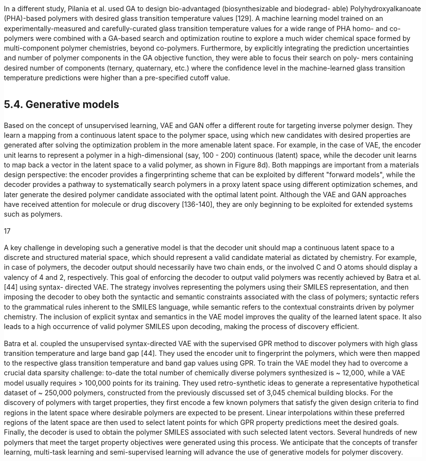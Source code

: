 In a different study, Pilania et al. used GA to design bio-advantaged (biosynthesizable and biodegrad- able) Polyhydroxyalkanoate (PHA)-based polymers with desired glass transition temperature values [129]. A machine learning model trained on an experimentally-measured and carefully-curated glass transition temperature values for a wide range of PHA homo- and co-polymers were combined with a GA-based search and optimization routine to explore a much wider chemical space formed by multi-component polymer chemistries, beyond co-polymers. Furthermore, by explicitly integrating the prediction uncertainties and number of polymer components in the GA objective function, they were able to focus their search on poly- mers containing desired number of components (ternary, quaternary, etc.) where the confidence level in the machine-learned glass transition temperature predictions were higher than a pre-specified cutoff value.

## 5.4. Generative models



Based on the concept of unsupervised learning, VAE and GAN offer a different route for targeting inverse polymer design. They learn a mapping from a continuous latent space to the polymer space, using which new candidates with desired properties are generated after solving the optimization problem in the more amenable latent space. For example, in the case of VAE, the encoder unit learns to represent a polymer in a high-dimensional (say, 100 - 200) continuous (latent) space, while the decoder unit learns to map back a vector in the latent space to a valid polymer, as shown in Figure 8d). Both mappings are important from a materials design perspective: the encoder provides a fingerprinting scheme that can be exploited by different "forward models", while the decoder provides a pathway to systematically search polymers in a proxy latent space using different optimization schemes, and later generate the desired polymer candidate associated with the optimal latent point. Although the VAE and GAN approaches have received attention for molecule or drug discovery [136-140], they are only beginning to be exploited for extended systems such as polymers.

17

A key challenge in developing such a generative model is that the decoder unit should map a continuous latent space to a discrete and structured material space, which should represent a valid candidate material as dictated by chemistry. For example, in case of polymers, the decoder output should necessarily have two chain ends, or the involved C and O atoms should display a valency of 4 and 2, respectively. This goal of enforcing the decoder to output valid polymers was recently achieved by Batra et al. [44] using syntax- directed VAE. The strategy involves representing the polymers using their SMILES representation, and then imposing the decoder to obey both the syntactic and semantic constraints associated with the class of polymers; syntactic refers to the grammatical rules inherent to the SMILES language, while semantic refers to the contextual constraints driven by polymer chemistry. The inclusion of explicit syntax and semantics in the VAE model improves the quality of the learned latent space. It also leads to a high occurrence of valid polymer SMILES upon decoding, making the process of discovery efficient.

Batra et al. coupled the unsupervised syntax-directed VAE with the supervised GPR method to discover polymers with high glass transition temperature and large band gap [44]. They used the encoder unit to fingerprint the polymers, which were then mapped to the respective glass transition temperature and band gap values using GPR. To train the VAE model they had to overcome a crucial data sparsity challenge: to-date the total number of chemically diverse polymers synthesized is ~ 12,000, while a VAE model usually requires > 100,000 points for its training. They used retro-synthetic ideas to generate a representative hypothetical dataset of ~ 250,000 polymers, constructed from the previously discussed set of 3,045 chemical building blocks. For the discovery of polymers with target properties, they first encode a few known polymers that satisfy the given design criteria to find regions in the latent space where desirable polymers are expected to be present. Linear interpolations within these preferred regions of the latent space are then used to select latent points for which GPR property predictions meet the desired goals. Finally, the decoder is used to obtain the polymer SMILES associated with such selected latent vectors. Several hundreds of new polymers that meet the target property objectives were generated using this process. We anticipate that the concepts of transfer learning, multi-task learning and semi-supervised learning will advance the use of generative models for polymer discovery.
